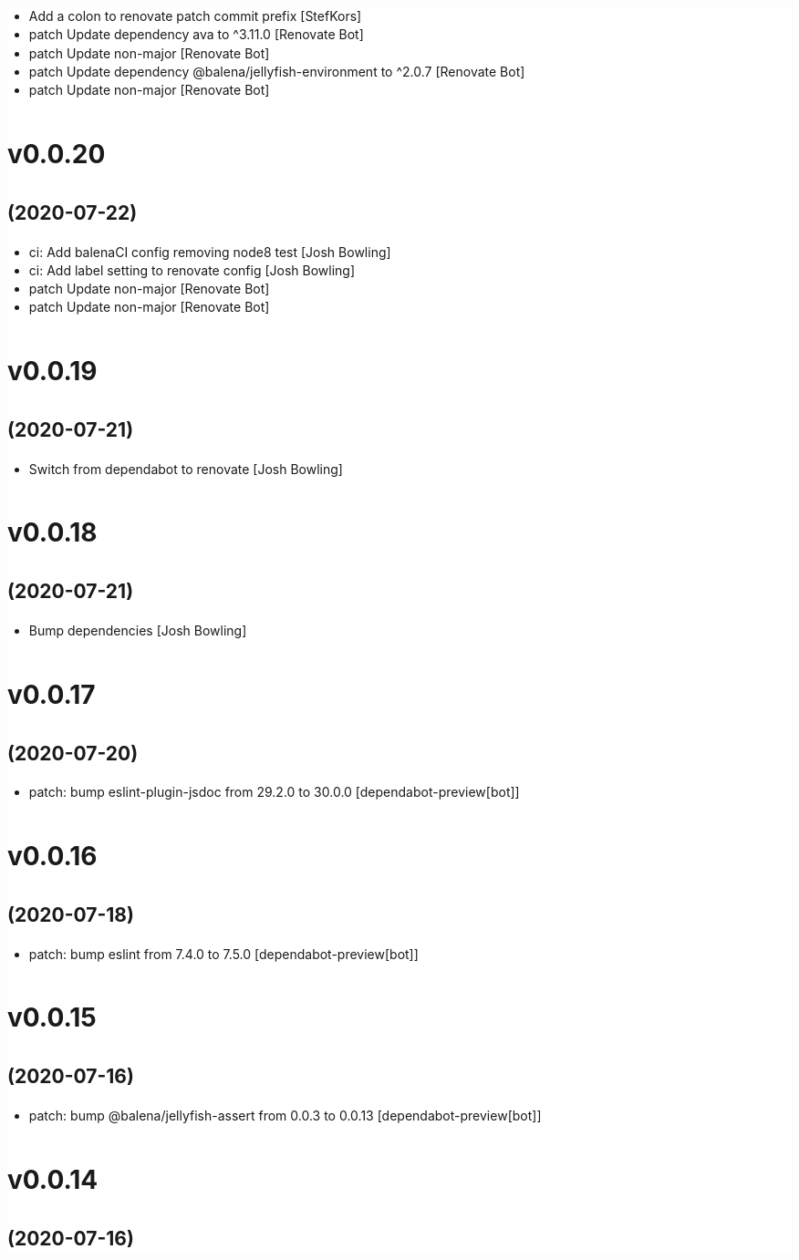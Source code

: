 * Add a colon to renovate patch commit prefix [StefKors]
* patch Update dependency ava to ^3.11.0 [Renovate Bot]
* patch Update non-major [Renovate Bot]
* patch Update dependency @balena/jellyfish-environment to ^2.0.7 [Renovate Bot]
* patch Update non-major [Renovate Bot]

# v0.0.20
## (2020-07-22)

* ci: Add balenaCI config removing node8 test [Josh Bowling]
* ci: Add label setting to renovate config [Josh Bowling]
* patch Update non-major [Renovate Bot]
* patch Update non-major [Renovate Bot]

# v0.0.19
## (2020-07-21)

* Switch from dependabot to renovate [Josh Bowling]

# v0.0.18
## (2020-07-21)

* Bump dependencies [Josh Bowling]

# v0.0.17
## (2020-07-20)

* patch: bump eslint-plugin-jsdoc from 29.2.0 to 30.0.0 [dependabot-preview[bot]]

# v0.0.16
## (2020-07-18)

* patch: bump eslint from 7.4.0 to 7.5.0 [dependabot-preview[bot]]

# v0.0.15
## (2020-07-16)

* patch: bump @balena/jellyfish-assert from 0.0.3 to 0.0.13 [dependabot-preview[bot]]

# v0.0.14
## (2020-07-16)
